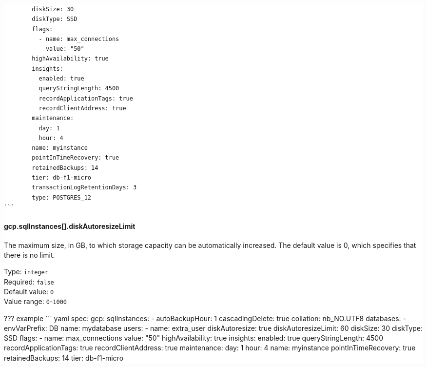             diskSize: 30
            diskType: SSD
            flags:
              - name: max_connections
                value: "50"
            highAvailability: true
            insights:
              enabled: true
              queryStringLength: 4500
              recordApplicationTags: true
              recordClientAddress: true
            maintenance:
              day: 1
              hour: 4
            name: myinstance
            pointInTimeRecovery: true
            retainedBackups: 14
            tier: db-f1-micro
            transactionLogRetentionDays: 3
            type: POSTGRES_12
    ```

#### gcp.sqlInstances[].diskAutoresizeLimit
The maximum size, in GB, to which storage capacity can be automatically increased.
The default value is 0, which specifies that there is no limit.

Type: `integer`<br />
Required: `false`<br />
Default value: `0`<br />
Value range: `0`-`1000`<br />

??? example
    ``` yaml
    spec:
      gcp:
        sqlInstances:
          - autoBackupHour: 1
            cascadingDelete: true
            collation: nb_NO.UTF8
            databases:
              - envVarPrefix: DB
                name: mydatabase
                users:
                  - name: extra_user
            diskAutoresize: true
            diskAutoresizeLimit: 60
            diskSize: 30
            diskType: SSD
            flags:
              - name: max_connections
                value: "50"
            highAvailability: true
            insights:
              enabled: true
              queryStringLength: 4500
              recordApplicationTags: true
              recordClientAddress: true
            maintenance:
              day: 1
              hour: 4
            name: myinstance
            pointInTimeRecovery: true
            retainedBackups: 14
            tier: db-f1-micro